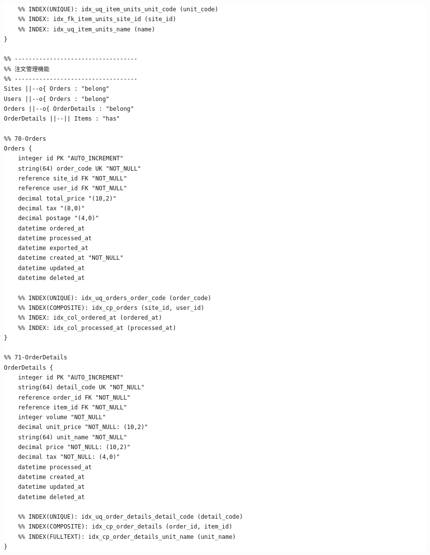 		%% INDEX(UNIQUE): idx_uq_item_units_unit_code (unit_code)
		%% INDEX: idx_fk_item_units_site_id (site_id)
		%% INDEX: idx_uq_item_units_name (name)
	}

	%% -----------------------------------
	%% 注文管理機能
	%% -----------------------------------
	Sites ||--o{ Orders : "belong"
	Users ||--o{ Orders : "belong"
	Orders ||--o{ OrderDetails : "belong"
	OrderDetails ||--|| Items : "has"

	%% 70-Orders
	Orders {
		integer id PK "AUTO_INCREMENT"
		string(64) order_code UK "NOT_NULL" 
		reference site_id FK "NOT_NULL"
		reference user_id FK "NOT_NULL"
		decimal total_price "(10,2)"
		decimal tax "(8,0)"
		decimal postage "(4,0)"
		datetime ordered_at
		datetime processed_at
		datetime exported_at
		datetime created_at "NOT_NULL"
		datetime updated_at
		datetime deleted_at

		%% INDEX(UNIQUE): idx_uq_orders_order_code (order_code)
		%% INDEX(COMPOSITE): idx_cp_orders (site_id, user_id)
		%% INDEX: idx_col_ordered_at (ordered_at)
		%% INDEX: idx_col_processed_at (processed_at)
	}

	%% 71-OrderDetails
	OrderDetails {
		integer id PK "AUTO_INCREMENT"
		string(64) detail_code UK "NOT_NULL"
		reference order_id FK "NOT_NULL"
		reference item_id FK "NOT_NULL"
		integer volume "NOT_NULL"
		decimal unit_price "NOT_NULL: (10,2)"
		string(64) unit_name "NOT_NULL"
		decimal price "NOT_NULL: (10,2)"
		decimal tax "NOT_NULL: (4,0)"
		datetime processed_at
		datetime created_at
		datetime updated_at
		datetime deleted_at

		%% INDEX(UNIQUE): idx_uq_order_details_detail_code (detail_code)
		%% INDEX(COMPOSITE): idx_cp_order_details (order_id, item_id)
		%% INDEX(FULLTEXT): idx_cp_order_details_unit_name (unit_name)
	}
